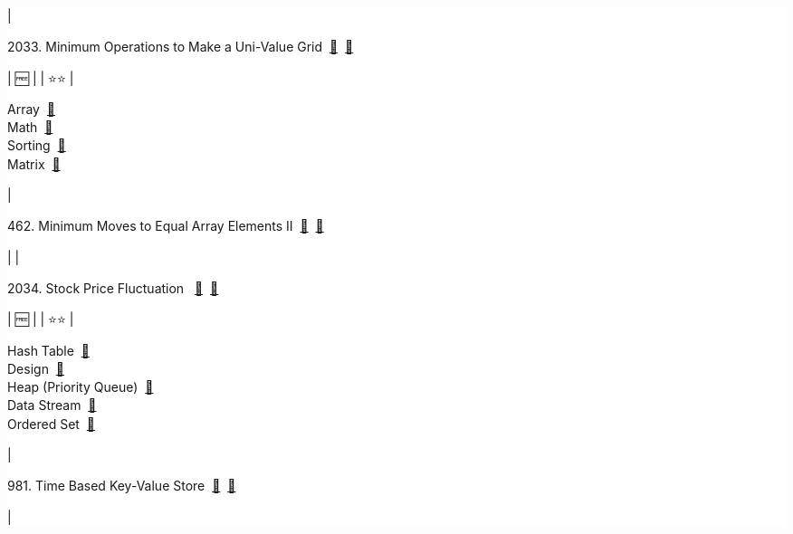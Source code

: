 | <dl><dt>2033. Minimum Operations to Make a Uni-Value Grid&nbsp;&nbsp;[:link:](https://leetcode.com/problems/minimum-operations-to-make-a-uni-value-grid)&nbsp;&nbsp;[:memo:](../../Questions/2033__minimum-operations-to-make-a-uni-value-grid)</dt></dl>                                                                            | 🆓    |        | ⭐️⭐️       | <dl><dt>Array&nbsp;&nbsp;[:link:](https://leetcode.com/tag/array)</dt><dt>Math&nbsp;&nbsp;[:link:](https://leetcode.com/tag/math)</dt><dt>Sorting&nbsp;&nbsp;[:link:](https://leetcode.com/tag/sorting)</dt><dt>Matrix&nbsp;&nbsp;[:link:](https://leetcode.com/tag/matrix)</dt></dl>                                                                                                                                                                                                                                                                                                             | <dl><dt>462. Minimum Moves to Equal Array Elements II&nbsp;&nbsp;[:link:](https://leetcode.com/problems/minimum-moves-to-equal-array-elements-ii)&nbsp;&nbsp;[:memo:](../../Questions/0462__minimum-moves-to-equal-array-elements-ii)</dt></dl>                                                                                                                                                                                                                                                                                                                                                                                                                                                                                                                                                                                                                                                                                                                                                                                                                                                                                                                                                                                                                                                                                                                                                                                                                                                                                                                       |
| <dl><dt>2034. Stock Price Fluctuation &nbsp;&nbsp;[:link:](https://leetcode.com/problems/stock-price-fluctuation)&nbsp;&nbsp;[:memo:](../../Questions/2034__stock-price-fluctuation)</dt></dl>                                                                                                                                       | 🆓    |        | ⭐️⭐️       | <dl><dt>Hash Table&nbsp;&nbsp;[:link:](https://leetcode.com/tag/hash-table)</dt><dt>Design&nbsp;&nbsp;[:link:](https://leetcode.com/tag/design)</dt><dt>Heap (Priority Queue)&nbsp;&nbsp;[:link:](https://leetcode.com/tag/heap-priority-queue)</dt><dt>Data Stream&nbsp;&nbsp;[:link:](https://leetcode.com/tag/data-stream)</dt><dt>Ordered Set&nbsp;&nbsp;[:link:](https://leetcode.com/tag/ordered-set)</dt></dl>                                                                                                                                                                             | <dl><dt>981. Time Based Key-Value Store&nbsp;&nbsp;[:link:](https://leetcode.com/problems/time-based-key-value-store)&nbsp;&nbsp;[:memo:](../../Questions/0981__time-based-key-value-store)</dt></dl>                                                                                                                                                                                                                                                                                                                                                                                                                                                                                                                                                                                                                                                                                                                                                                                                                                                                                                                                                                                                                                                                                                                                                                                                                                                                                                                                                                 |